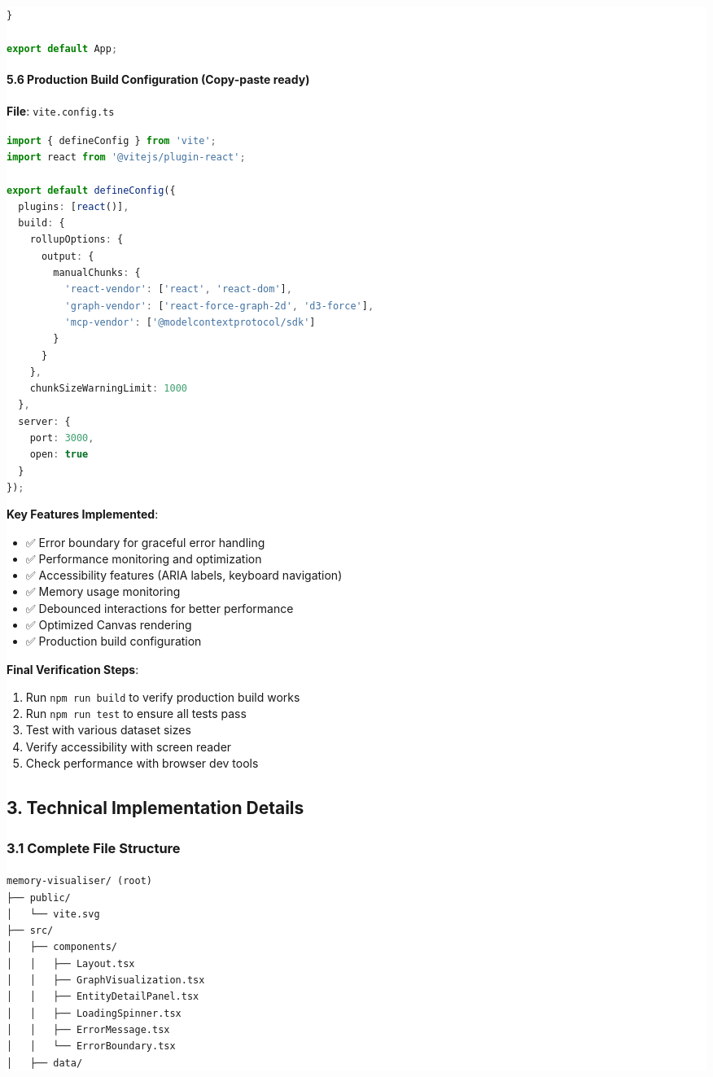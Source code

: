 ```typescript
}

export default App;
```

#### 5.6 Production Build Configuration (Copy-paste ready)
**File**: `vite.config.ts`
```typescript
import { defineConfig } from 'vite';
import react from '@vitejs/plugin-react';

export default defineConfig({
  plugins: [react()],
  build: {
    rollupOptions: {
      output: {
        manualChunks: {
          'react-vendor': ['react', 'react-dom'],
          'graph-vendor': ['react-force-graph-2d', 'd3-force'],
          'mcp-vendor': ['@modelcontextprotocol/sdk']
        }
      }
    },
    chunkSizeWarningLimit: 1000
  },
  server: {
    port: 3000,
    open: true
  }
});
```

**Key Features Implemented**:
- ✅ Error boundary for graceful error handling
- ✅ Performance monitoring and optimization
- ✅ Accessibility features (ARIA labels, keyboard navigation)
- ✅ Memory usage monitoring
- ✅ Debounced interactions for better performance
- ✅ Optimized Canvas rendering
- ✅ Production build configuration

**Final Verification Steps**:
1. Run `npm run build` to verify production build works
2. Run `npm run test` to ensure all tests pass
3. Test with various dataset sizes
4. Verify accessibility with screen reader
5. Check performance with browser dev tools

## 3. Technical Implementation Details

### 3.1 Complete File Structure
```
memory-visualiser/ (root)
├── public/
│   └── vite.svg
├── src/
│   ├── components/
│   │   ├── Layout.tsx
│   │   ├── GraphVisualization.tsx
│   │   ├── EntityDetailPanel.tsx
│   │   ├── LoadingSpinner.tsx
│   │   ├── ErrorMessage.tsx
│   │   └── ErrorBoundary.tsx
│   ├── data/
```